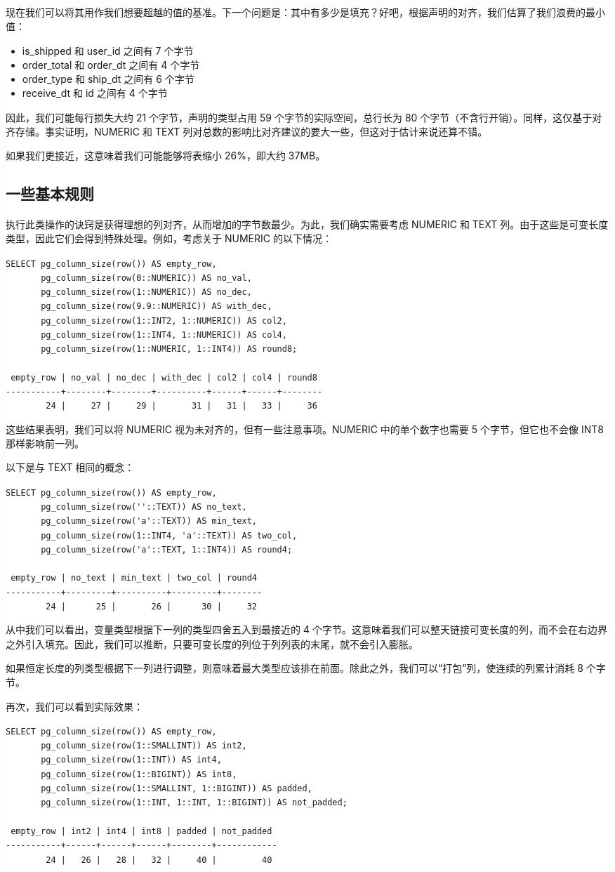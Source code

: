 现在我们可以将其用作我们想要超越的值的基准。下一个问题是：其中有多少是填充？好吧，根据声明的对齐，我们估算了我们浪费的最小值：

* is_shipped 和 user_id 之间有 7 个字节
* order_total 和 order_dt 之间有 4 个字节
* order_type 和 ship_dt 之间有 6 个字节
* receive_dt 和 id 之间有 4 个字节

因此，我们可能每行损失大约 21 个字节，声明的类型占用 59 个字节的实际空间，总行长为 80 个字节（不含行开销）。同样，这仅基于对齐存储。事实证明，NUMERIC 和 TEXT 列对总数的影响比对齐建议的要大一些，但这对于估计来说还算不错。

如果我们更接近，这意味着我们可能能够将表缩小 26%，即大约 37MB。

## 一些基本规则

执行此类操作的诀窍是获得理想的列对齐，从而增加的字节数最少。为此，我们确实需要考虑 NUMERIC 和 TEXT 列。由于这些是可变长度类型，因此它们会得到特殊处理。例如，考虑关于 NUMERIC 的以下情况：

```sql=
SELECT pg_column_size(row()) AS empty_row,
       pg_column_size(row(0::NUMERIC)) AS no_val,
       pg_column_size(row(1::NUMERIC)) AS no_dec,
       pg_column_size(row(9.9::NUMERIC)) AS with_dec,
       pg_column_size(row(1::INT2, 1::NUMERIC)) AS col2,
       pg_column_size(row(1::INT4, 1::NUMERIC)) AS col4,
       pg_column_size(row(1::NUMERIC, 1::INT4)) AS round8;

 empty_row | no_val | no_dec | with_dec | col2 | col4 | round8 
-----------+--------+--------+----------+------+------+--------
        24 |     27 |     29 |       31 |   31 |   33 |     36
```

这些结果表明，我们可以将 NUMERIC 视为未对齐的，但有一些注意事项。NUMERIC 中的单个数字也需要 5 个字节，但它也不会像 INT8 那样影响前一列。

以下是与 TEXT 相同的概念：

```sql=
SELECT pg_column_size(row()) AS empty_row,
       pg_column_size(row(''::TEXT)) AS no_text,
       pg_column_size(row('a'::TEXT)) AS min_text,
       pg_column_size(row(1::INT4, 'a'::TEXT)) AS two_col,
       pg_column_size(row('a'::TEXT, 1::INT4)) AS round4;

 empty_row | no_text | min_text | two_col | round4 
-----------+---------+----------+---------+--------
        24 |      25 |       26 |      30 |     32
```

从中我们可以看出，变量类型根据下一列的类型四舍五入到最接近的 4 个字节。这意味着我们可以整天链接可变长度的列，而不会在右边界之外引入填充。因此，我们可以推断，只要可变长度的列位于列列表的末尾，就不会引入膨胀。

如果恒定长度的列类型根据下一列进行调整，则意味着最大类型应该排在前面。除此之外，我们可以“打包”列，使连续的列累计消耗 8 个字节。

再次，我们可以看到实际效果：

```sql=
SELECT pg_column_size(row()) AS empty_row,
       pg_column_size(row(1::SMALLINT)) AS int2,
       pg_column_size(row(1::INT)) AS int4,
       pg_column_size(row(1::BIGINT)) AS int8,
       pg_column_size(row(1::SMALLINT, 1::BIGINT)) AS padded,
       pg_column_size(row(1::INT, 1::INT, 1::BIGINT)) AS not_padded;

 empty_row | int2 | int4 | int8 | padded | not_padded 
-----------+------+------+------+--------+------------
        24 |   26 |   28 |   32 |     40 |         40
```
